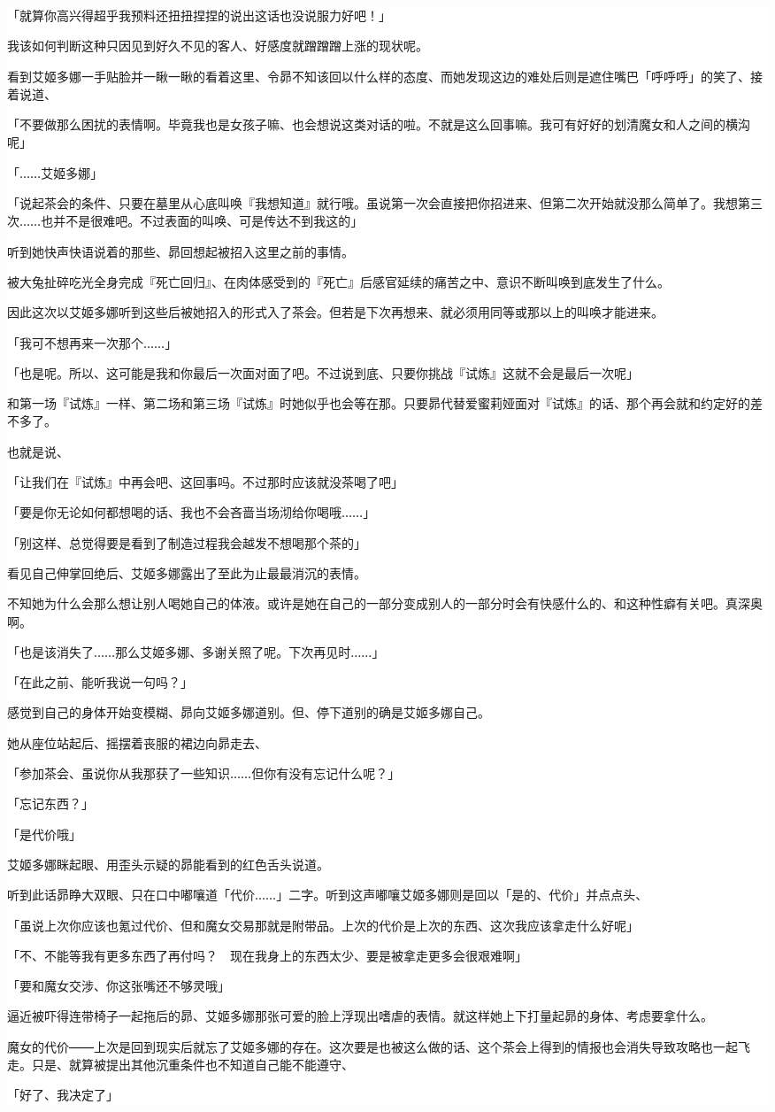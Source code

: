 「就算你高兴得超乎我预料还扭扭捏捏的说出这话也没说服力好吧！」

我该如何判断这种只因见到好久不见的客人、好感度就蹭蹭蹭上涨的现状呢。

看到艾姬多娜一手贴脸并一瞅一瞅的看着这里、令昴不知该回以什么样的态度、而她发现这边的难处后则是遮住嘴巴「呼呼呼」的笑了、接着说道、

「不要做那么困扰的表情啊。毕竟我也是女孩子嘛、也会想说这类对话的啦。不就是这么回事嘛。我可有好好的划清魔女和人之间的横沟呢」

「……艾姬多娜」

「说起茶会的条件、只要在墓里从心底叫唤『我想知道』就行哦。虽说第一次会直接把你招进来、但第二次开始就没那么简单了。我想第三次……也并不是很难吧。不过表面的叫唤、可是传达不到我这的」

听到她快声快语说着的那些、昴回想起被招入这里之前的事情。

被大兔扯碎吃光全身完成『死亡回归』、在肉体感受到的『死亡』后感官延续的痛苦之中、意识不断叫唤到底发生了什么。

因此这次以艾姬多娜听到这些后被她招入的形式入了茶会。但若是下次再想来、就必须用同等或那以上的叫唤才能进来。

「我可不想再来一次那个……」

「也是呢。所以、这可能是我和你最后一次面对面了吧。不过说到底、只要你挑战『试炼』这就不会是最后一次呢」

和第一场『试炼』一样、第二场和第三场『试炼』时她似乎也会等在那。只要昴代替爱蜜莉娅面对『试炼』的话、那个再会就和约定好的差不多了。

也就是说、

「让我们在『试炼』中再会吧、这回事吗。不过那时应该就没茶喝了吧」

「要是你无论如何都想喝的话、我也不会吝啬当场沏给你喝哦……」

「别这样、总觉得要是看到了制造过程我会越发不想喝那个茶的」

看见自己伸掌回绝后、艾姬多娜露出了至此为止最最消沉的表情。

不知她为什么会那么想让别人喝她自己的体液。或许是她在自己的一部分变成别人的一部分时会有快感什么的、和这种性癖有关吧。真深奥啊。

「也是该消失了……那么艾姬多娜、多谢关照了呢。下次再见时……」

「在此之前、能听我说一句吗？」

感觉到自己的身体开始变模糊、昴向艾姬多娜道别。但、停下道别的确是艾姬多娜自己。

她从座位站起后、摇摆着丧服的裙边向昴走去、

「参加茶会、虽说你从我那获了一些知识……但你有没有忘记什么呢？」

「忘记东西？」

「是代价哦」

艾姬多娜眯起眼、用歪头示疑的昴能看到的红色舌头说道。

听到此话昴睁大双眼、只在口中嘟嚷道「代价……」二字。听到这声嘟嚷艾姬多娜则是回以「是的、代价」并点点头、

「虽说上次你应该也氪过代价、但和魔女交易那就是附带品。上次的代价是上次的东西、这次我应该拿走什么好呢」

「不、不能等我有更多东西了再付吗？　现在我身上的东西太少、要是被拿走更多会很艰难啊」

「要和魔女交涉、你这张嘴还不够灵哦」

逼近被吓得连带椅子一起拖后的昴、艾姬多娜那张可爱的脸上浮现出嗜虐的表情。就这样她上下打量起昴的身体、考虑要拿什么。

魔女的代价――上次是回到现实后就忘了艾姬多娜的存在。这次要是也被这么做的话、这个茶会上得到的情报也会消失导致攻略也一起飞走。只是、就算被提出其他沉重条件也不知道自己能不能遵守、

「好了、我决定了」
